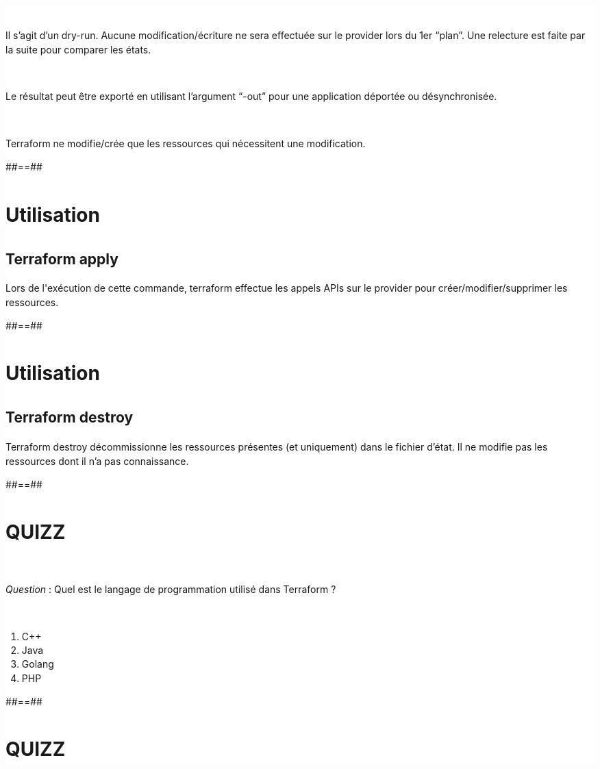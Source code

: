 <br/>

Il s’agit d’un dry-run. Aucune modification/écriture ne sera effectuée sur le provider lors du 1er “plan”. Une relecture est faite par la suite pour comparer les états.

<br/>

Le résultat peut être exporté en utilisant l’argument “-out” pour une application déportée ou désynchronisée.

<br/>

Terraform ne modifie/crée que les ressources qui nécessitent une modification.

##==##


# Utilisation

## Terraform apply

Lors de l'exécution de cette commande, terraform effectue les appels APIs sur le provider pour créer/modifier/supprimer les ressources.

##==##


# Utilisation

## Terraform destroy

Terraform destroy décommissionne les ressources présentes (et uniquement) dans le fichier d’état. Il ne modifie pas les ressources dont il n’a pas connaissance.

##==##


# QUIZZ

<br/>

*Question* : Quel est le langage de programmation utilisé dans Terraform ?

<br/>

1. C++
2. Java
3. Golang
4. PHP

##==##


# QUIZZ
